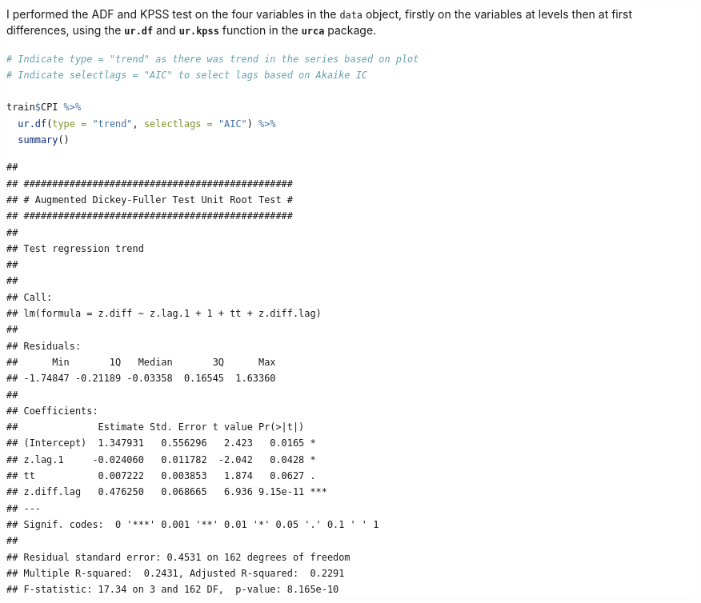 I performed the ADF and KPSS test on the four variables in the `data`
object, firstly on the variables at levels then at first differences,
using the **`ur.df`** and **`ur.kpss`** function in the **`urca`**
package.

``` r
# Indicate type = "trend" as there was trend in the series based on plot
# Indicate selectlags = "AIC" to select lags based on Akaike IC

train$CPI %>%
  ur.df(type = "trend", selectlags = "AIC") %>%
  summary()
```

    ## 
    ## ############################################### 
    ## # Augmented Dickey-Fuller Test Unit Root Test # 
    ## ############################################### 
    ## 
    ## Test regression trend 
    ## 
    ## 
    ## Call:
    ## lm(formula = z.diff ~ z.lag.1 + 1 + tt + z.diff.lag)
    ## 
    ## Residuals:
    ##      Min       1Q   Median       3Q      Max 
    ## -1.74847 -0.21189 -0.03358  0.16545  1.63360 
    ## 
    ## Coefficients:
    ##              Estimate Std. Error t value Pr(>|t|)    
    ## (Intercept)  1.347931   0.556296   2.423   0.0165 *  
    ## z.lag.1     -0.024060   0.011782  -2.042   0.0428 *  
    ## tt           0.007222   0.003853   1.874   0.0627 .  
    ## z.diff.lag   0.476250   0.068665   6.936 9.15e-11 ***
    ## ---
    ## Signif. codes:  0 '***' 0.001 '**' 0.01 '*' 0.05 '.' 0.1 ' ' 1
    ## 
    ## Residual standard error: 0.4531 on 162 degrees of freedom
    ## Multiple R-squared:  0.2431, Adjusted R-squared:  0.2291 
    ## F-statistic: 17.34 on 3 and 162 DF,  p-value: 8.165e-10